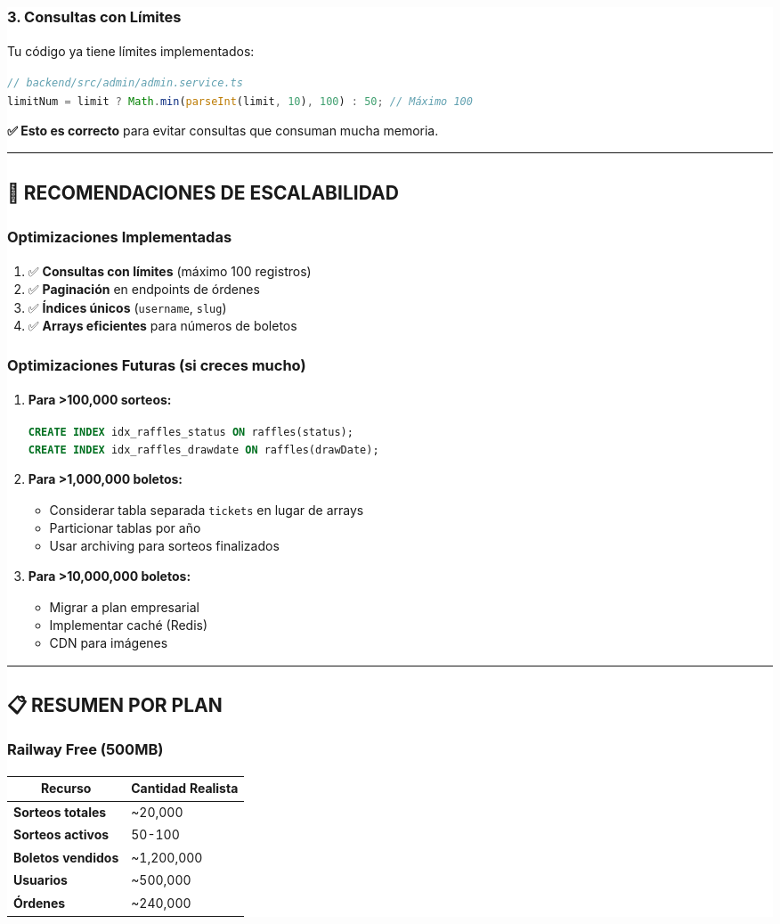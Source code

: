 ### 3. Consultas con Límites

Tu código ya tiene límites implementados:
```javascript
// backend/src/admin/admin.service.ts
limitNum = limit ? Math.min(parseInt(limit, 10), 100) : 50; // Máximo 100
```

**✅ Esto es correcto** para evitar consultas que consuman mucha memoria.

---

## 🚀 RECOMENDACIONES DE ESCALABILIDAD

### Optimizaciones Implementadas

1. ✅ **Consultas con límites** (máximo 100 registros)
2. ✅ **Paginación** en endpoints de órdenes
3. ✅ **Índices únicos** (`username`, `slug`)
4. ✅ **Arrays eficientes** para números de boletos

### Optimizaciones Futuras (si creces mucho)

1. **Para >100,000 sorteos:**
   ```sql
   CREATE INDEX idx_raffles_status ON raffles(status);
   CREATE INDEX idx_raffles_drawdate ON raffles(drawDate);
   ```

2. **Para >1,000,000 boletos:**
   - Considerar tabla separada `tickets` en lugar de arrays
   - Particionar tablas por año
   - Usar archiving para sorteos finalizados

3. **Para >10,000,000 boletos:**
   - Migrar a plan empresarial
   - Implementar caché (Redis)
   - CDN para imágenes

---

## 📋 RESUMEN POR PLAN

### Railway Free (500MB)

| Recurso | Cantidad Realista |
|---------|------------------|
| **Sorteos totales** | ~20,000 |
| **Sorteos activos** | 50-100 |
| **Boletos vendidos** | ~1,200,000 |
| **Usuarios** | ~500,000 |
| **Órdenes** | ~240,000 |
